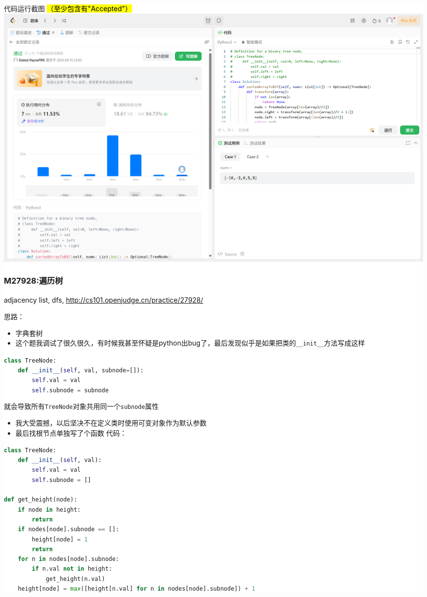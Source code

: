 

代码运行截图 <mark>（至少包含有"Accepted"）</mark>
![LC-108](https://raw.githubusercontent.com/Chaltinlen/PKUcs2025/master/pics/LC-108.png)




### M27928:遍历树

 adjacency list, dfs, http://cs101.openjudge.cn/practice/27928/

思路：
- 字典套树
- 这个题我调试了很久很久，有时候我甚至怀疑是python出bug了，最后发现似乎是如果把类的`__init__`方法写成这样
```python
class TreeNode:
    def __init__(self, val, subnode=[]):
        self.val = val
        self.subnode = subnode
```
就会导致所有`TreeNode`对象共用同一个`subnode`属性
- 我大受震撼，以后坚决不在定义类时使用可变对象作为默认参数
- 最后找根节点单独写了个函数
代码：

```python
class TreeNode:
    def __init__(self, val):
        self.val = val
        self.subnode = []

def get_height(node):
    if node in height:
        return
    if nodes[node].subnode == []:
        height[node] = 1
        return
    for n in nodes[node].subnode:
        if n.val not in height:
            get_height(n.val)
    height[node] = max([height[n.val] for n in nodes[node].subnode]) + 1
```